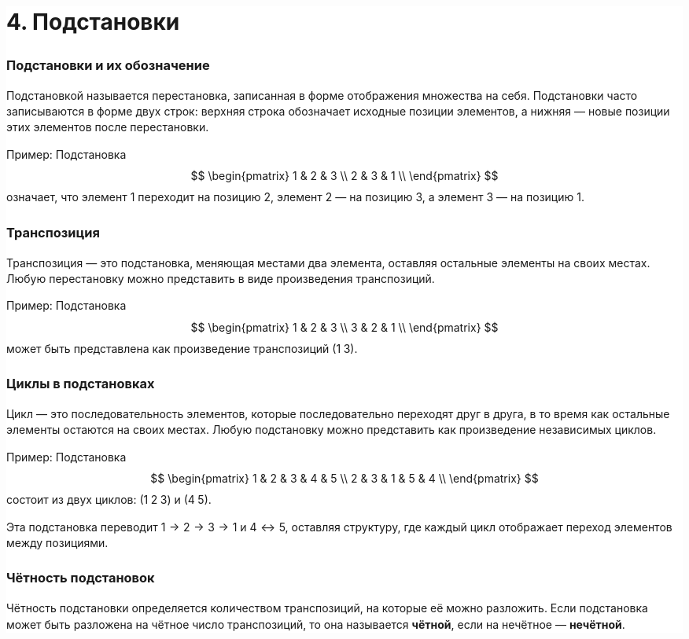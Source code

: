 # 4. Подстановки
### Подстановки и их обозначение

Подстановкой называется перестановка, записанная в форме отображения множества на себя. Подстановки часто записываются в форме двух строк: верхняя строка обозначает исходные позиции элементов, а нижняя — новые позиции этих элементов после перестановки.

Пример: Подстановка
$$
\begin{pmatrix}
1 & 2 & 3 \\
2 & 3 & 1 \\
\end{pmatrix}
$$
означает, что элемент $1$ переходит на позицию $2$, элемент $2$ — на позицию $3$, а элемент $3$ — на позицию $1$.

### Транспозиция

Транспозиция — это подстановка, меняющая местами два элемента, оставляя остальные элементы на своих местах. Любую перестановку можно представить в виде произведения транспозиций.

Пример: Подстановка
$$
\begin{pmatrix}
1 & 2 & 3 \\
3 & 2 & 1 \\
\end{pmatrix}
$$
может быть представлена как произведение транспозиций $(1 \; 3)$.

### Циклы в подстановках

Цикл — это последовательность элементов, которые последовательно переходят друг в друга, в то время как остальные элементы остаются на своих местах. Любую подстановку можно представить как произведение независимых циклов.

Пример: Подстановка
$$
\begin{pmatrix}
1 & 2 & 3 & 4 & 5 \\
2 & 3 & 1 & 5 & 4 \\
\end{pmatrix}
$$
состоит из двух циклов: $(1 \; 2 \; 3)$ и $(4 \; 5)$.

Эта подстановка переводит $1 \to 2 \to 3 \to 1$ и $4 \leftrightarrow 5$, оставляя структуру, где каждый цикл отображает переход элементов между позициями.

### Чётность подстановок

Чётность подстановки определяется количеством транспозиций, на которые её можно разложить. Если подстановка может быть разложена на чётное число транспозиций, то она называется **чётной**, если на нечётное — **нечётной**.
